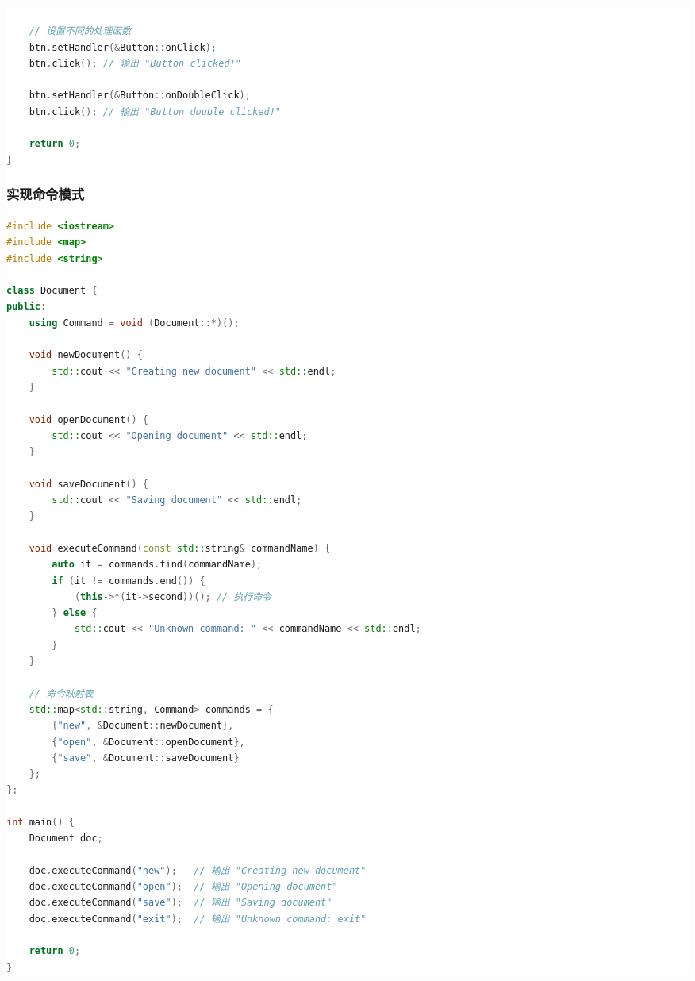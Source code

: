```cpp
    
    // 设置不同的处理函数
    btn.setHandler(&Button::onClick);
    btn.click(); // 输出 "Button clicked!"
    
    btn.setHandler(&Button::onDoubleClick);
    btn.click(); // 输出 "Button double clicked!"
    
    return 0;
}
```

### 实现命令模式

```cpp
#include <iostream>
#include <map>
#include <string>

class Document {
public:
    using Command = void (Document::*)();
    
    void newDocument() {
        std::cout << "Creating new document" << std::endl;
    }
    
    void openDocument() {
        std::cout << "Opening document" << std::endl;
    }
    
    void saveDocument() {
        std::cout << "Saving document" << std::endl;
    }
    
    void executeCommand(const std::string& commandName) {
        auto it = commands.find(commandName);
        if (it != commands.end()) {
            (this->*(it->second))(); // 执行命令
        } else {
            std::cout << "Unknown command: " << commandName << std::endl;
        }
    }
    
    // 命令映射表
    std::map<std::string, Command> commands = {
        {"new", &Document::newDocument},
        {"open", &Document::openDocument},
        {"save", &Document::saveDocument}
    };
};

int main() {
    Document doc;
    
    doc.executeCommand("new");   // 输出 "Creating new document"
    doc.executeCommand("open");  // 输出 "Opening document"
    doc.executeCommand("save");  // 输出 "Saving document"
    doc.executeCommand("exit");  // 输出 "Unknown command: exit"
    
    return 0;
}
```
